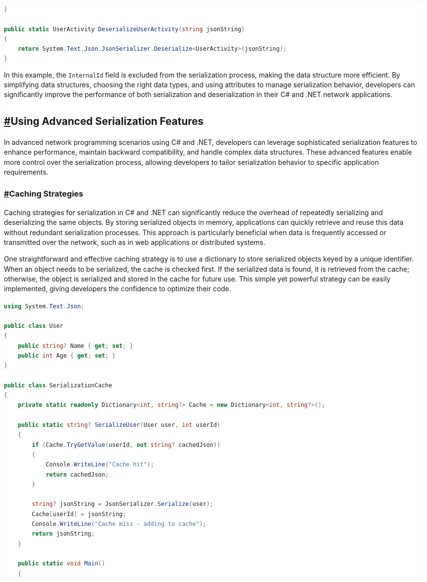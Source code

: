 ```csharp
}

public static UserActivity DeserializeUserActivity(string jsonString)
{
    return System.Text.Json.JsonSerializer.Deserialize<UserActivity>(jsonString);
}
```

In this example, the `InternalId` field is excluded from the serialization process, making the data structure more efficient. By simplifying data structures, choosing the right data types, and using attributes to manage serialization behavior, developers can significantly improve the performance of both serialization and deserialization in their C# and .NET network applications.

## [#](#using-advanced-serialization-features)Using Advanced Serialization Features

In advanced network programming scenarios using C# and .NET, developers can leverage sophisticated serialization features to enhance performance, maintain backward compatibility, and handle complex data structures. These advanced features enable more control over the serialization process, allowing developers to tailor serialization behavior to specific application requirements.

### [#](#caching-strategies)Caching Strategies

Caching strategies for serialization in C# and .NET can significantly reduce the overhead of repeatedly serializing and deserializing the same objects. By storing serialized objects in memory, applications can quickly retrieve and reuse this data without redundant serialization processes. This approach is particularly beneficial when data is frequently accessed or transmitted over the network, such as in web applications or distributed systems.

One straightforward and effective caching strategy is to use a dictionary to store serialized objects keyed by a unique identifier. When an object needs to be serialized, the cache is checked first. If the serialized data is found, it is retrieved from the cache; otherwise, the object is serialized and stored in the cache for future use. This simple yet powerful strategy can be easily implemented, giving developers the confidence to optimize their code.

```csharp
using System.Text.Json;

public class User
{
    public string? Name { get; set; }
    public int Age { get; set; }
}

public class SerializationCache
{
    private static readonly Dictionary<int, string?> Cache = new Dictionary<int, string?>();

    public static string? SerializeUser(User user, int userId)
    {
        if (Cache.TryGetValue(userId, out string? cachedJson))
        {
            Console.WriteLine("Cache hit");
            return cachedJson;
        }

        string? jsonString = JsonSerializer.Serialize(user);
        Cache[userId] = jsonString;
        Console.WriteLine("Cache miss - adding to cache");
        return jsonString;
    }

    public static void Main()
    {
```
